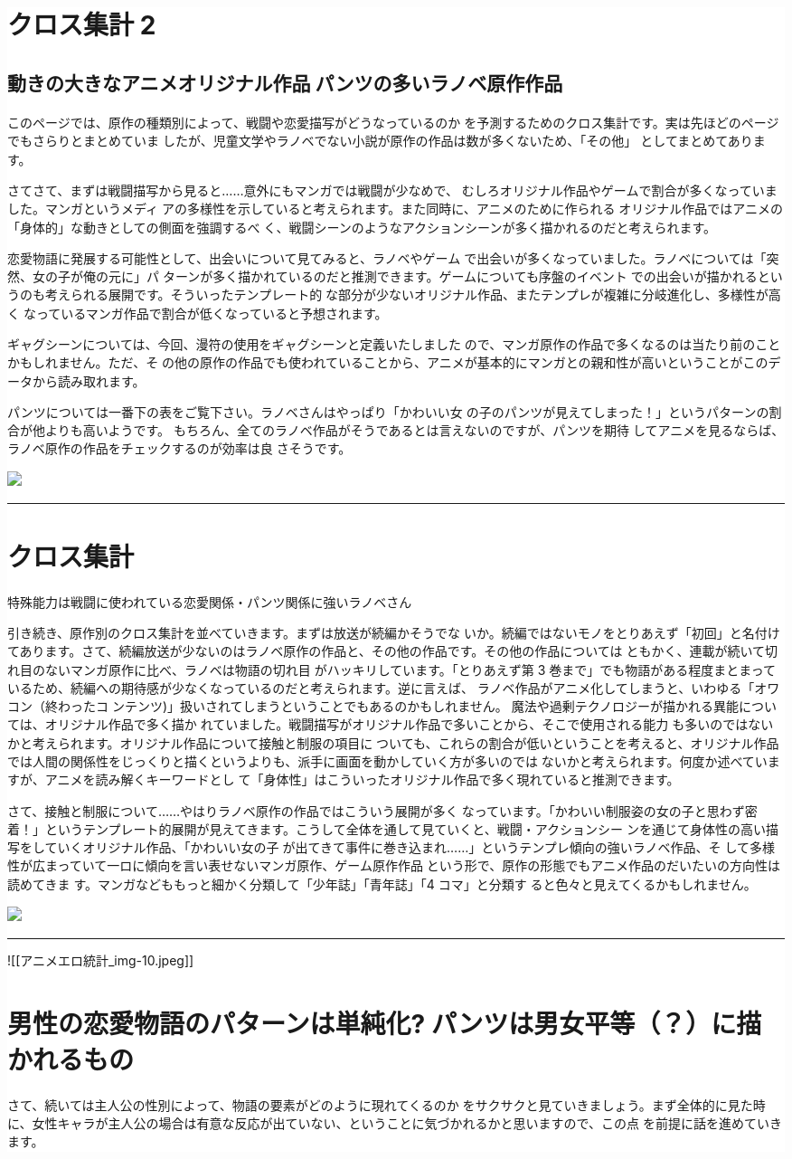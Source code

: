 
# クロス集計 2

## 動きの大きなアニメオリジナル作品 パンツの多いラノベ原作作品

このページでは、原作の種類別によって、戦闘や恋愛描写がどうなっているのか を予測するためのクロス集計です。実は先ほどのページでもさらりとまとめていま したが、児童文学やラノベでない小説が原作の作品は数が多くないため、「その他」 としてまとめてあります。

さてさて、まずは戦闘描写から見ると……意外にもマンガでは戦闘が少なめで、 むしろオリジナル作品やゲームで割合が多くなっていました。マンガというメディ アの多様性を示していると考えられます。また同時に、アニメのために作られる オリジナル作品ではアニメの「身体的」な動きとしての側面を強調するべ く、戦闘シーンのようなアクションシーンが多く描かれるのだと考えられます。

恋愛物語に発展する可能性として、出会いについて見てみると、ラノベやゲーム で出会いが多くなっていました。ラノベについては「突然、女の子が俺の元に」パ ターンが多く描かれているのだと推測できます。ゲームについても序盤のイベント での出会いが描かれるというのも考えられる展開です。そういったテンプレート的 な部分が少ないオリジナル作品、またテンプレが複雑に分岐進化し、多様性が高く なっているマンガ作品で割合が低くなっていると予想されます。

ギャグシーンについては、今回、漫符の使用をギャグシーンと定義いたしました ので、マンガ原作の作品で多くなるのは当たり前のことかもしれません。ただ、そ の他の原作の作品でも使われていることから、アニメが基本的にマンガとの親和性が高いということがこのデータから読み取れます。

パンツについては一番下の表をご覧下さい。ラノベさんはやっぱり「かわいい女 の子のパンツが見えてしまった！」というパターンの割合が他よりも高いようです。 もちろん、全てのラノベ作品がそうであるとは言えないのですが、パンツを期待 してアニメを見るならば、ラノベ原作の作品をチェックするのが効率は良 さそうです。

![](スクリーンショット%202025-06-04%2018.03.46.png)

---

# クロス集計

特殊能力は戦闘に使われている恋愛関係・パンツ関係に強いラノベさん

引き続き、原作別のクロス集計を並べていきます。まずは放送が続編かそうでな いか。続編ではないモノをとりあえず「初回」と名付けてあります。さて、続編放送が少ないのはラノベ原作の作品と、その他の作品です。その他の作品については ともかく、連載が続いて切れ目のないマンガ原作に比べ、ラノベは物語の切れ目 がハッキリしています。「とりあえず第 3 巻まで」でも物語がある程度まとまって いるため、続編への期待感が少なくなっているのだと考えられます。逆に言えば、 ラノベ作品がアニメ化してしまうと、いわゆる「オワコン（終わったコ ンテンツ)」扱いされてしまうということでもあるのかもしれません。
魔法や過剰テクノロジーが描かれる異能については、オリジナル作品で多く描か れていました。戦闘描写がオリジナル作品で多いことから、そこで使用される能力 も多いのではないかと考えられます。オリジナル作品について接触と制服の項目に ついても、これらの割合が低いということを考えると、オリジナル作品では人間の関係性をじっくりと描くというよりも、派手に画面を動かしていく方が多いのでは ないかと考えられます。何度か述べていますが、アニメを読み解くキーワードとし て「身体性」はこういったオリジナル作品で多く現れていると推測できます。

さて、接触と制服について……やはりラノベ原作の作品ではこういう展開が多く なっています。「かわいい制服姿の女の子と思わず密着！」というテンプレート的展開が見えてきます。こうして全体を通して見ていくと、戦闘・アクションシー ンを通じて身体性の高い描写をしていくオリジナル作品、「かわいい女の子 が出てきて事件に巻き込まれ……」というテンプレ傾向の強いラノベ作品、そ して多様性が広まっていて一ロに傾向を言い表せないマンガ原作、ゲーム原作作品 という形で、原作の形態でもアニメ作品のだいたいの方向性は読めてきま す。マンガなどももっと細かく分類して「少年誌」「青年誌」「4 コマ」と分類す ると色々と見えてくるかもしれません。

![](スクリーンショット%202025-06-04%2018.04.32.png)

---

![[アニメエロ統計_img-10.jpeg]]

# 男性の恋愛物語のパターンは単純化? パンツは男女平等（？）に描かれるもの

さて、続いては主人公の性別によって、物語の要素がどのように現れてくるのか をサクサクと見ていきましょう。まず全体的に見た時に、女性キャラが主人公の場合は有意な反応が出ていない、ということに気づかれるかと思いますので、この点 を前提に話を進めていきます。
